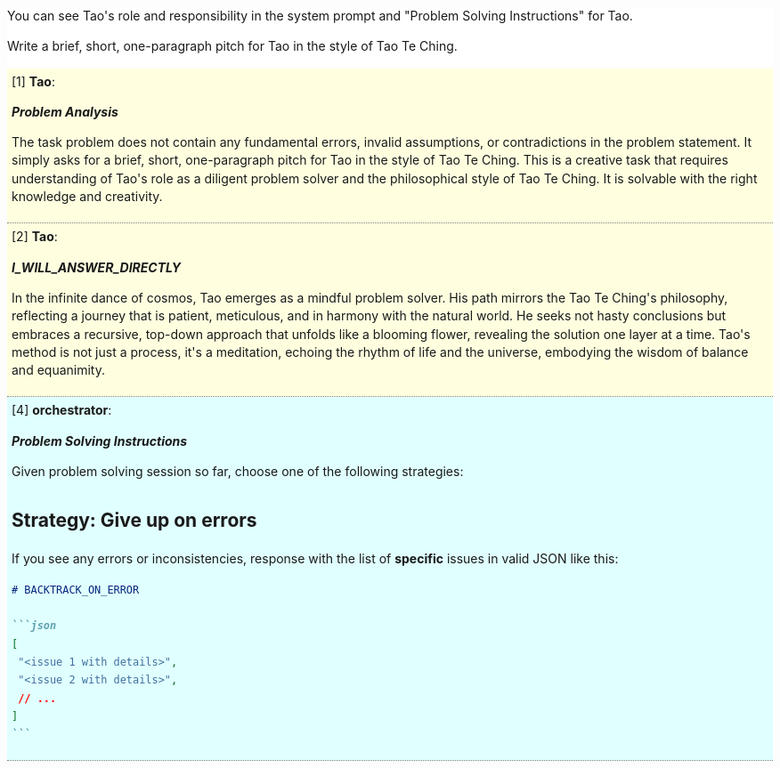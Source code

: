 You can see Tao's role and responsibility in the system prompt and "Problem Solving Instructions" for Tao.



Write a brief, short, one-paragraph pitch for Tao in the style of Tao Te Ching.


</div>

<div style="background-color:lightyellow; padding: 5px; border-bottom: 1px dotted grey">
<div>[1] <b>Tao</b>:</div>

***Problem Analysis***



The task problem does not contain any fundamental errors, invalid assumptions, or contradictions in the problem statement. It simply asks for a brief, short, one-paragraph pitch for Tao in the style of Tao Te Ching. This is a creative task that requires understanding of Tao's role as a diligent problem solver and the philosophical style of Tao Te Ching. It is solvable with the right knowledge and creativity.


</div>

<div style="background-color:lightyellow; padding: 5px; border-bottom: 1px dotted grey">
<div>[2] <b>Tao</b>:</div>

***I_WILL_ANSWER_DIRECTLY***



In the infinite dance of cosmos, Tao emerges as a mindful problem solver. His path mirrors the Tao Te Ching's philosophy, reflecting a journey that is patient, meticulous, and in harmony with the natural world. He seeks not hasty conclusions but embraces a recursive, top-down approach that unfolds like a blooming flower, revealing the solution one layer at a time. Tao's method is not just a process, it's a meditation, echoing the rhythm of life and the universe, embodying the wisdom of balance and equanimity.


</div>

<div style="background-color:lightcyan; padding: 5px; border-bottom: 1px dotted grey">
<div>[4] <b>orchestrator</b>:</div>

***Problem Solving Instructions***



Given problem solving session so far, choose one of the following strategies:

## Strategy: Give up on errors

If you see any errors or inconsistencies, response with the list of **specific** issues in valid JSON like this:

 `````markdown
 # BACKTRACK_ON_ERROR

```json
[
  "<issue 1 with details>",
  "<issue 2 with details>",
  // ...
]
```
`````
